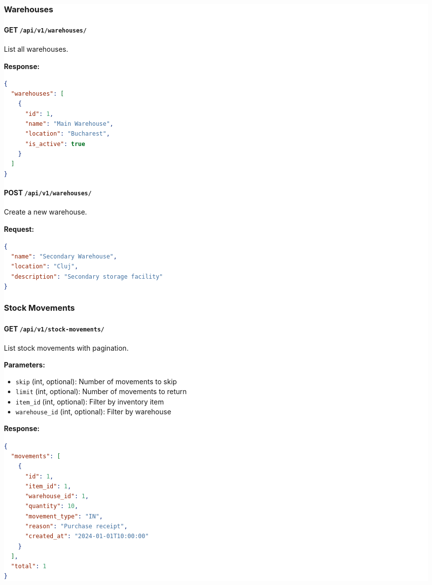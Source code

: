 ### Warehouses

#### GET `/api/v1/warehouses/`

List all warehouses.

**Response:**

```json
{
  "warehouses": [
    {
      "id": 1,
      "name": "Main Warehouse",
      "location": "Bucharest",
      "is_active": true
    }
  ]
}
```

#### POST `/api/v1/warehouses/`

Create a new warehouse.

**Request:**

```json
{
  "name": "Secondary Warehouse",
  "location": "Cluj",
  "description": "Secondary storage facility"
}
```

### Stock Movements

#### GET `/api/v1/stock-movements/`

List stock movements with pagination.

**Parameters:**

- `skip` (int, optional): Number of movements to skip
- `limit` (int, optional): Number of movements to return
- `item_id` (int, optional): Filter by inventory item
- `warehouse_id` (int, optional): Filter by warehouse

**Response:**

```json
{
  "movements": [
    {
      "id": 1,
      "item_id": 1,
      "warehouse_id": 1,
      "quantity": 10,
      "movement_type": "IN",
      "reason": "Purchase receipt",
      "created_at": "2024-01-01T10:00:00"
    }
  ],
  "total": 1
}
```
